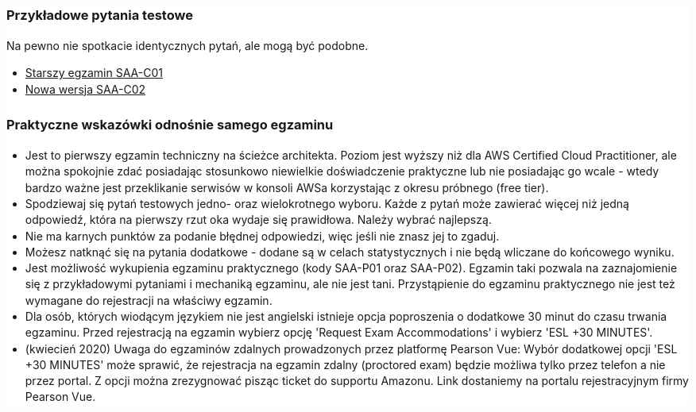 ### Przykładowe pytania testowe

Na pewno nie spotkacie identycznych pytań, ale mogą być podobne.

* [Starszy egzamin SAA-C01](https://d1.awsstatic.com/training-and-certification/docs/AWS_Certified_Solutions_Architect_Associate_Sample_Questions.pdf)
* [Nowa wersja SAA-C02](https://d1.awsstatic.com/training-and-certification/docs-sa-assoc/AWS-Certified-Solutions-Architect-Associate_Sample-Questions.pdf)

### Praktyczne wskazówki odnośnie samego egzaminu

* Jest to pierwszy egzamin techniczny na ścieżce architekta. Poziom jest wyższy niż dla AWS Certified Cloud Practitioner, ale można spokojnie zdać posiadając stosunkowo niewielkie doświadczenie praktyczne lub nie posiadając go wcale - wtedy bardzo ważne jest przeklikanie serwisów w konsoli AWSa korzystając z okresu próbnego (free tier).
* Spodziewaj się pytań testowych jedno- oraz wielokrotnego wyboru. Każde z pytań może zawierać więcej niż jedną odpowiedź, która na pierwszy rzut oka wydaje się prawidłowa. Należy wybrać najlepszą.
* Nie ma karnych punktów za podanie błędnej odpowiedzi, więc jeśli nie znasz jej to zgaduj.
* Możesz natknąć się na pytania dodatkowe - dodane są w celach statystycznych i nie będą wliczane do końcowego wyniku.
* Jest możliwość wykupienia egzaminu praktycznego (kody SAA-P01 oraz SAA-P02). Egzamin taki pozwala na zaznajomienie się z przykładowymi pytaniami i mechaniką egzaminu, ale nie jest tani. Przystąpienie do egzaminu praktycznego nie jest też wymagane do rejestracji na właściwy egzamin.
* Dla osób, których wiodącym językiem nie jest angielski istnieje opcja poproszenia o dodatkowe 30 minut do czasu trwania egzaminu. Przed rejestracją na egzamin wybierz opcję 'Request Exam Accommodations' i wybierz 'ESL +30 MINUTES'. 
* (kwiecień 2020) Uwaga do egzaminów zdalnych prowadzonych przez platformę Pearson Vue: Wybór dodatkowej opcji 'ESL +30 MINUTES' może sprawić, że rejestracja na egzamin zdalny (proctored exam) będzie możliwa tylko przez telefon a nie przez portal. Z opcji można zrezygnować pisząc ticket do supportu Amazonu. Link dostaniemy na portalu rejestracyjnym firmy Pearson Vue.
